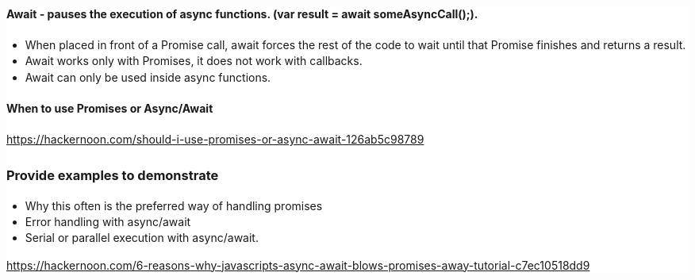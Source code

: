 #### Await - pauses the execution of async functions. (var result = await someAsyncCall();).
- When placed in front of a Promise call, await forces the rest of the code to wait until that Promise finishes and returns a result.
- Await works only with Promises, it does not work with callbacks.
- Await can only be used inside async functions.

#### When to use Promises or Async/Await

https://hackernoon.com/should-i-use-promises-or-async-await-126ab5c98789



### Provide examples to demonstrate 
- Why this often is the preferred way of handling promises
- Error handling with async/await
- Serial or parallel execution with async/await.

https://hackernoon.com/6-reasons-why-javascripts-async-await-blows-promises-away-tutorial-c7ec10518dd9




